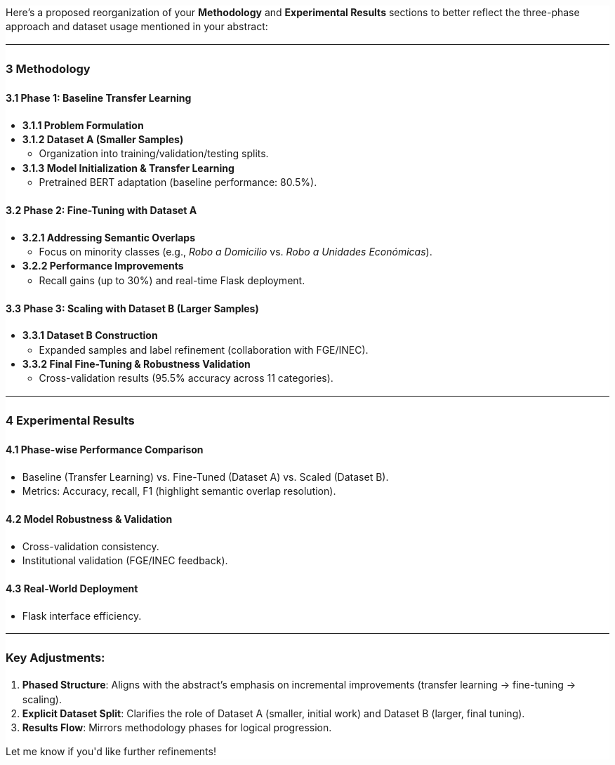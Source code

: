 Here’s a proposed reorganization of your **Methodology** and **Experimental Results** sections to better reflect the three-phase approach and dataset usage mentioned in your abstract:

---

### **3 Methodology**  
#### **3.1 Phase 1: Baseline Transfer Learning**  
- **3.1.1 Problem Formulation**  
- **3.1.2 Dataset A (Smaller Samples)**  
  - Organization into training/validation/testing splits.  
- **3.1.3 Model Initialization & Transfer Learning**  
  - Pretrained BERT adaptation (baseline performance: 80.5%).  

#### **3.2 Phase 2: Fine-Tuning with Dataset A**  
- **3.2.1 Addressing Semantic Overlaps**  
  - Focus on minority classes (e.g., *Robo a Domicilio* vs. *Robo a Unidades Económicas*).  
- **3.2.2 Performance Improvements**  
  - Recall gains (up to 30%) and real-time Flask deployment.  

#### **3.3 Phase 3: Scaling with Dataset B (Larger Samples)**  
- **3.3.1 Dataset B Construction**  
  - Expanded samples and label refinement (collaboration with FGE/INEC).  
- **3.3.2 Final Fine-Tuning & Robustness Validation**  
  - Cross-validation results (95.5% accuracy across 11 categories).  

---

### **4 Experimental Results**  
#### **4.1 Phase-wise Performance Comparison**  
- Baseline (Transfer Learning) vs. Fine-Tuned (Dataset A) vs. Scaled (Dataset B).  
- Metrics: Accuracy, recall, F1 (highlight semantic overlap resolution).  

#### **4.2 Model Robustness & Validation**  
- Cross-validation consistency.  
- Institutional validation (FGE/INEC feedback).  

#### **4.3 Real-World Deployment**  
- Flask interface efficiency.  

---

### **Key Adjustments**:  
1. **Phased Structure**: Aligns with the abstract’s emphasis on incremental improvements (transfer learning → fine-tuning → scaling).  
2. **Explicit Dataset Split**: Clarifies the role of Dataset A (smaller, initial work) and Dataset B (larger, final tuning).  
3. **Results Flow**: Mirrors methodology phases for logical progression.  

Let me know if you'd like further refinements!

